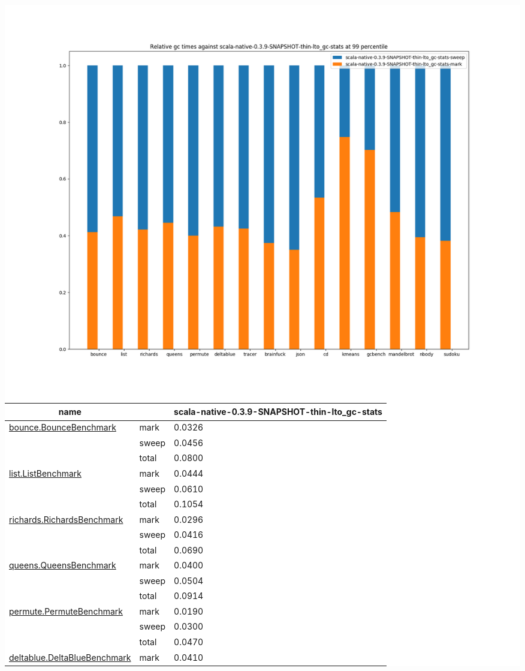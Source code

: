 ![Chart](relative_gc_percentile_99.png)

|name |  | scala-native-0.3.9-SNAPSHOT-thin-lto_gc-stats|
| -- | -- | -- |
|[bounce.BounceBenchmark](#bouncebouncebenchmark)|mark|0.0326|
||sweep|0.0456|
||total|0.0800|
|[list.ListBenchmark](#listlistbenchmark)|mark|0.0444|
||sweep|0.0610|
||total|0.1054|
|[richards.RichardsBenchmark](#richardsrichardsbenchmark)|mark|0.0296|
||sweep|0.0416|
||total|0.0690|
|[queens.QueensBenchmark](#queensqueensbenchmark)|mark|0.0400|
||sweep|0.0504|
||total|0.0914|
|[permute.PermuteBenchmark](#permutepermutebenchmark)|mark|0.0190|
||sweep|0.0300|
||total|0.0470|
|[deltablue.DeltaBlueBenchmark](#deltabluedeltabluebenchmark)|mark|0.0410|
